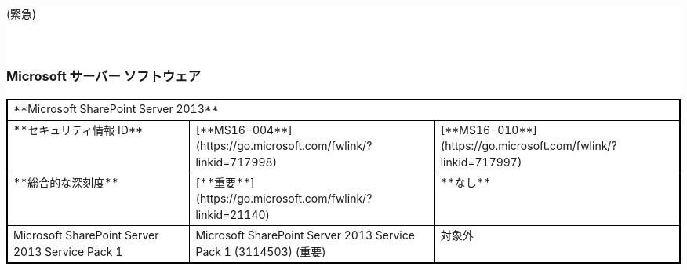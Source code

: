 (緊急)

</td>
</tr>
</table>
 
 

### Microsoft サーバー ソフトウェア

 
<table style="border:1px solid black;">
<tr>
<td style="border:1px solid black;" colspan="3">
**Microsoft SharePoint Server 2013**

</td>
</tr>
<tr>
<td style="border:1px solid black;">
**セキュリティ情報 ID**

</td>
<td style="border:1px solid black;">
[**MS16-004**](https://go.microsoft.com/fwlink/?linkid=717998)

</td>
<td style="border:1px solid black;">
[**MS16-010**](https://go.microsoft.com/fwlink/?linkid=717997)

</td>
</tr>
<tr>
<td style="border:1px solid black;">
**総合的な深刻度**

</td>
<td style="border:1px solid black;">
[**重要**](https://go.microsoft.com/fwlink/?linkid=21140)

</td>
<td style="border:1px solid black;">
**なし**

</td>
</tr>
<tr>
<td style="border:1px solid black;">
Microsoft SharePoint Server 2013 Service Pack 1

</td>
<td style="border:1px solid black;">
Microsoft SharePoint Server 2013 Service Pack 1  
(3114503)  
(重要)

</td>
<td style="border:1px solid black;">
対象外
